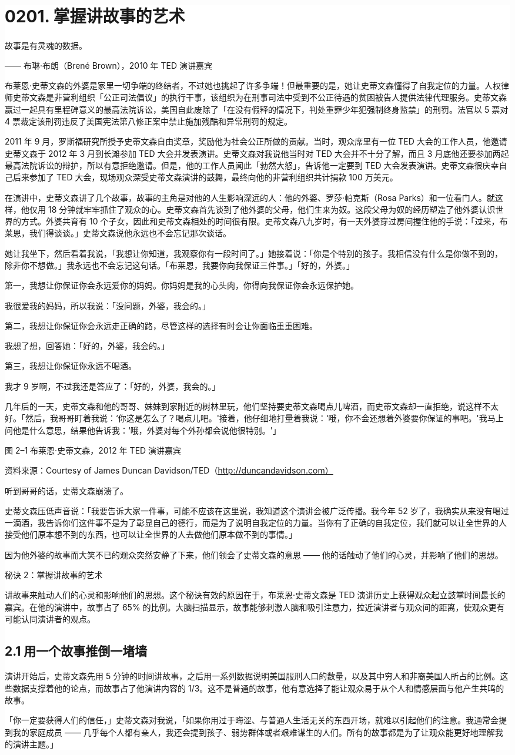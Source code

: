 # 0201. 掌握讲故事的艺术

故事是有灵魂的数据。

—— 布琳·布朗（Brené Brown），2010 年 TED 演讲嘉宾

布莱恩·史蒂文森的外婆是家里一切争端的终结者，不过她也挑起了许多争端！但最重要的是，她让史蒂文森懂得了自我定位的力量。人权律师史蒂文森是非营利组织「公正司法倡议」的执行干事，该组织为在刑事司法中受到不公正待遇的贫困被告人提供法律代理服务。史蒂文森赢过一起具有里程碑意义的最高法院诉讼，美国自此废除了「在没有假释的情况下，判处重罪少年犯强制终身监禁」的刑罚。法官以 5 票对 4 票裁定该刑罚违反了美国宪法第八修正案中禁止施加残酷和异常刑罚的规定。

2011 年 9 月，罗斯福研究所授予史蒂文森自由奖章，奖励他为社会公正所做的贡献。当时，观众席里有一位 TED 大会的工作人员，他邀请史蒂文森于 2012 年 3 月到长滩参加 TED 大会并发表演讲。史蒂文森对我说他当时对 TED 大会并不十分了解，而且 3 月底他还要参加两起最高法院诉讼的辩护，所以有意拒绝邀请。但是，他的工作人员闻此「勃然大怒」，告诉他一定要到 TED 大会发表演讲。史蒂文森很庆幸自己后来参加了 TED 大会，现场观众深受史蒂文森演讲的鼓舞，最终向他的非营利组织共计捐款 100 万美元。

在演讲中，史蒂文森讲了几个故事，故事的主角是对他的人生影响深远的人：他的外婆、罗莎·帕克斯（Rosa Parks）和一位看门人。就这样，他仅用 18 分钟就牢牢抓住了观众的心。史蒂文森首先谈到了他外婆的父母，他们生来为奴。这段父母为奴的经历塑造了他外婆认识世界的方式。外婆共育有 10 个子女，因此和史蒂文森相处的时间很有限。史蒂文森八九岁时，有一天外婆穿过房间握住他的手说：「过来，布莱恩，我们得谈谈。」史蒂文森说他永远也不会忘记那次谈话。

她让我坐下，然后看着我说，「我想让你知道，我观察你有一段时间了。」她接着说：「你是个特别的孩子。我相信没有什么是你做不到的，除非你不想做。」我永远也不会忘记这句话。「布莱恩，我要你向我保证三件事。」「好的，外婆。」

第一，我想让你保证你会永远爱你的妈妈。你妈妈是我的心头肉，你得向我保证你会永远保护她。

我很爱我的妈妈，所以我说：「没问题，外婆，我会的。」

第二，我想让你保证你会永远走正确的路，尽管这样的选择有时会让你面临重重困难。

我想了想，回答她：「好的，外婆，我会的。」

第三，我想让你保证你永远不喝酒。

我才 9 岁啊，不过我还是答应了：「好的，外婆，我会的。」

几年后的一天，史蒂文森和他的哥哥、妹妹到家附近的树林里玩，他们坚持要史蒂文森喝点儿啤酒，而史蒂文森却一直拒绝，说这样不太好。「然后，我哥哥盯着我说：‘你这是怎么了？喝点儿吧。'接着，他仔细地打量着我说：‘哦，你不会还想着外婆要你保证的事吧。'我马上问他是什么意思，结果他告诉我：‘哦，外婆对每个外孙都会说他很特别。'」

图 2–1 布莱恩·史蒂文森，2012 年 TED 演讲嘉宾

资料来源：Courtesy of James Duncan Davidson/TED（http://duncandavidson.com）

听到哥哥的话，史蒂文森崩溃了。

史蒂文森压低声音说：「我要告诉大家一件事，可能不应该在这里说，我知道这个演讲会被广泛传播。我今年 52 岁了，我确实从来没有喝过一滴酒，我告诉你们这件事不是为了彰显自己的德行，而是为了说明自我定位的力量。当你有了正确的自我定位，我们就可以让全世界的人接受他们原本想不到的东西，也可以让全世界的人去做他们原本做不到的事情。」

因为他外婆的故事而大笑不已的观众突然安静了下来，他们领会了史蒂文森的意思 —— 他的话触动了他们的心灵，并影响了他们的思想。

秘诀 2：掌握讲故事的艺术

讲故事来触动人们的心灵和影响他们的思想。这个秘诀有效的原因在于，布莱恩·史蒂文森是 TED 演讲历史上获得观众起立鼓掌时间最长的嘉宾。在他的演讲中，故事占了 65% 的比例。大脑扫描显示，故事能够刺激人脑和吸引注意力，拉近演讲者与观众间的距离，使观众更有可能认同演讲者的观点。

## 2.1 用一个故事推倒一堵墙

演讲开始后，史蒂文森先用 5 分钟的时间讲故事，之后用一系列数据说明美国服刑人口的数量，以及其中穷人和非裔美国人所占的比例。这些数据支撑着他的论点，而故事占了他演讲内容的 1/3。这不是普通的故事，他有意选择了能让观众易于从个人和情感层面与他产生共鸣的故事。

「你一定要获得人们的信任，」史蒂文森对我说，「如果你用过于晦涩、与普通人生活无关的东西开场，就难以引起他们的注意。我通常会提到我的家庭成员 —— 几乎每个人都有亲人，我还会提到孩子、弱势群体或者艰难谋生的人们。所有的故事都是为了让观众能更好地理解我的演讲主题。」
